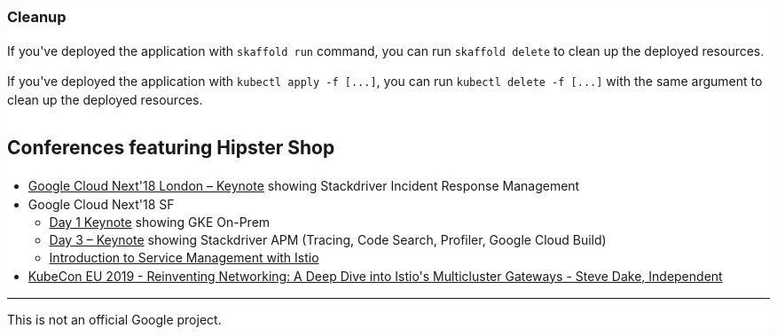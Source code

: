 ### Cleanup

If you've deployed the application with `skaffold run` command, you can run
`skaffold delete` to clean up the deployed resources.

If you've deployed the application with `kubectl apply -f [...]`, you can
run `kubectl delete -f [...]` with the same argument to clean up the deployed
resources.

## Conferences featuring Hipster Shop

- [Google Cloud Next'18 London – Keynote](https://youtu.be/nIq2pkNcfEI?t=3071)
  showing Stackdriver Incident Response Management
- Google Cloud Next'18 SF
  - [Day 1 Keynote](https://youtu.be/vJ9OaAqfxo4?t=2416) showing GKE On-Prem
  - [Day 3 – Keynote](https://youtu.be/JQPOPV_VH5w?t=815) showing Stackdriver
    APM (Tracing, Code Search, Profiler, Google Cloud Build)
  - [Introduction to Service Management with Istio](https://www.youtube.com/watch?v=wCJrdKdD6UM&feature=youtu.be&t=586)
- [KubeCon EU 2019 - Reinventing Networking: A Deep Dive into Istio's Multicluster Gateways - Steve Dake, Independent](https://youtu.be/-t2BfT59zJA?t=982)

---

This is not an official Google project.
